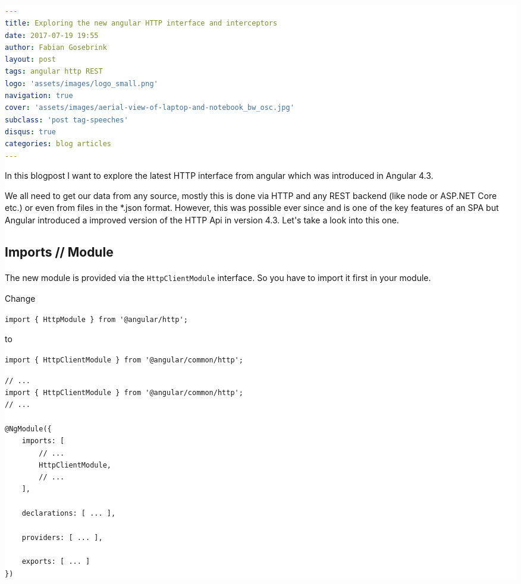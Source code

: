 ```yaml
---
title: Exploring the new angular HTTP interface and interceptors
date: 2017-07-19 19:55
author: Fabian Gosebrink
layout: post
tags: angular http REST
logo: 'assets/images/logo_small.png'
navigation: true
cover: 'assets/images/aerial-view-of-laptop-and-notebook_bw_osc.jpg'
subclass: 'post tag-speeches'
disqus: true
categories: blog articles
---
```


In this blogpost I want to explore the latest HTTP interface from angular which was introduced in Angular 4.3.

We all need to get our data from any source, mostly this is done via HTTP and any REST backend (like node or ASP.NET Core etc.) or even from files in the *.json format. However, this was possible ever since and is one of the key features of an SPA but Angular introduced a improved version of the HTTP Api in version 4.3. Let's take a look into this one.

## Imports // Module

The new module is provided via the `HttpClientModule` interface. So you have to import it first in your module.

Change

``` import { HttpModule } from '@angular/http'; ```

to

``` import { HttpClientModule } from '@angular/common/http'; ```

```
// ...
import { HttpClientModule } from '@angular/common/http';
// ...

@NgModule({
    imports: [
        // ...
        HttpClientModule,
        // ...
    ],

    declarations: [ ... ],

    providers: [ ... ],

    exports: [ ... ]
})
